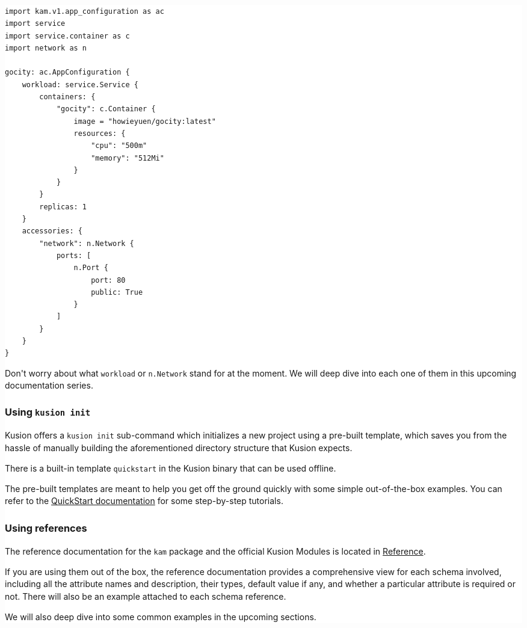 ```
import kam.v1.app_configuration as ac
import service
import service.container as c
import network as n

gocity: ac.AppConfiguration {
    workload: service.Service {
        containers: {
            "gocity": c.Container {
                image = "howieyuen/gocity:latest"
                resources: {
                    "cpu": "500m"
                    "memory": "512Mi"
                }
            }
        }
        replicas: 1
    }
    accessories: {
        "network": n.Network {
            ports: [
                n.Port {
                    port: 80
                    public: True
                }
            ]
        }
    }
}
```

Don't worry about what `workload` or `n.Network` stand for at the moment. We will deep dive into each one of them in this upcoming documentation series.

### Using `kusion init`

Kusion offers a `kusion init` sub-command which initializes a new project using a pre-built template, which saves you from the hassle of manually building the aforementioned directory structure that Kusion expects.

There is a built-in template `quickstart` in the Kusion binary that can be used offline. 

The pre-built templates are meant to help you get off the ground quickly with some simple out-of-the-box examples. You can refer to the [QuickStart documentation](../2-getting-started/2-getting-started-with-kusion-cli/1-deliver-quickstart.md) for some step-by-step tutorials.

### Using references

The reference documentation for the `kam` package and the official Kusion Modules is located in [Reference](../reference/modules/developer-schemas/app-configuration).

If you are using them out of the box, the reference documentation provides a comprehensive view for each schema involved, including all the attribute names and description, their types, default value if any, and whether a particular attribute is required or not. There will also be an example attached to each schema reference.

We will also deep dive into some common examples in the upcoming sections.